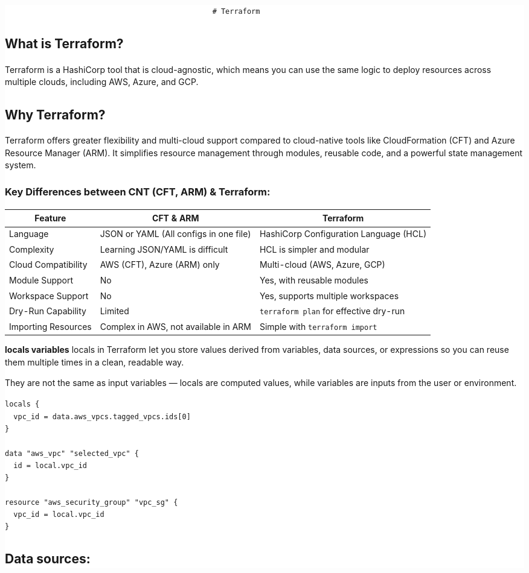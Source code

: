 
                                                    # Terraform

## What is Terraform?

Terraform is a HashiCorp tool that is cloud-agnostic, which means you can use the same logic to deploy resources across multiple clouds, including AWS, Azure, and GCP.

## Why Terraform?

Terraform offers greater flexibility and multi-cloud support compared to cloud-native tools like CloudFormation (CFT) and Azure Resource Manager (ARM). It simplifies resource management through modules, reusable code, and a powerful state management system.

### Key Differences between CNT (CFT, ARM) & Terraform:

| Feature                          | CFT & ARM                           | Terraform                      |
|-----------------------------------|--------------------------------------|---------------------------------|
| Language                          | JSON or YAML (All configs in one file) | HashiCorp Configuration Language (HCL) |
| Complexity                        | Learning JSON/YAML is difficult       | HCL is simpler and modular     |
| Cloud Compatibility               | AWS (CFT), Azure (ARM) only          | Multi-cloud (AWS, Azure, GCP)  |
| Module Support                    | No                                  | Yes, with reusable modules     |
| Workspace Support                 | No                                  | Yes, supports multiple workspaces |
| Dry-Run Capability                | Limited                             | `terraform plan` for effective dry-run |
| Importing Resources               | Complex in AWS, not available in ARM | Simple with `terraform import` |

**locals variables**
locals in Terraform let you store values derived from variables, data sources, or expressions so you can reuse them multiple times in a clean, readable way.

They are not the same as input variables — locals are computed values, while variables are inputs from the user or environment.

```
locals {
  vpc_id = data.aws_vpcs.tagged_vpcs.ids[0]
}

data "aws_vpc" "selected_vpc" {
  id = local.vpc_id
}

resource "aws_security_group" "vpc_sg" {
  vpc_id = local.vpc_id
}

```
## Data sources:
